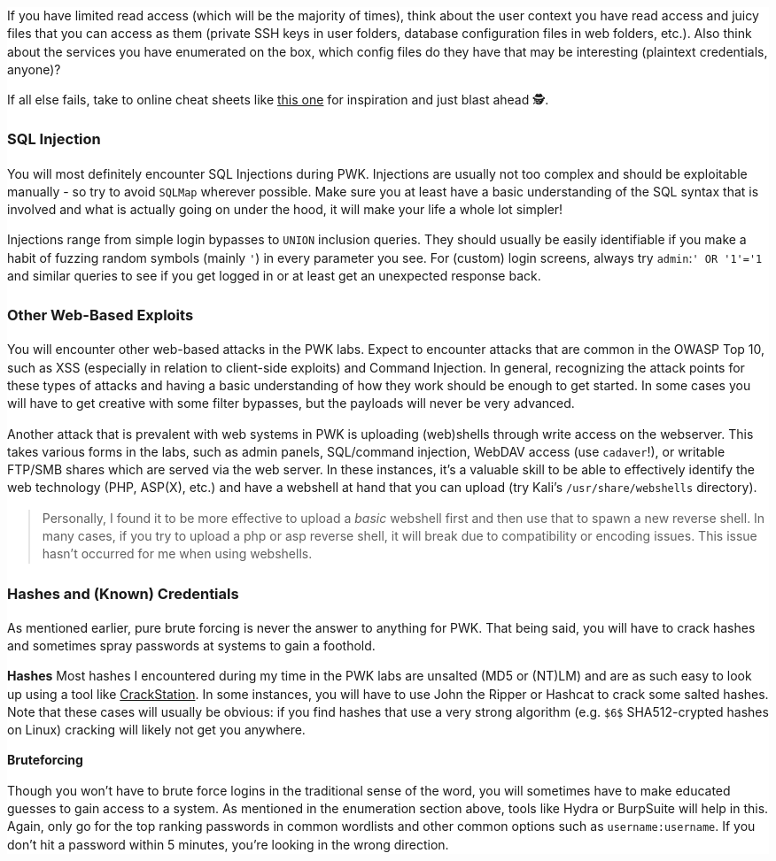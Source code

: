 If you have limited read access (which will be the majority of  times), think about the user context you have read access and juicy  files that you can access as them (private SSH keys in user folders,  database configuration files in web folders, etc.). Also think about the services you have enumerated on the box, which config files do they  have that may be interesting (plaintext credentials, anyone)?

If all else fails, take to online cheat sheets like [this one](https://gracefulsecurity.com/path-traversal-cheat-sheet-windows/) for inspiration and just blast ahead 🕵.️

### SQL Injection

You will most definitely encounter SQL Injections during PWK.  Injections are usually not too complex and should be exploitable  manually - so try to avoid `SQLMap` wherever possible. Make  sure you at least have a basic understanding of the SQL syntax that is  involved and what is actually going on under the hood, it will make your life a whole lot simpler!

Injections range from simple login bypasses to `UNION` inclusion queries. They should usually be easily identifiable if you make a habit of fuzzing random symbols (mainly `'`) in every parameter you see. For (custom) login screens, always try `admin`:`' OR '1'='1` and similar queries to see if you get logged in or at least get an unexpected response back.

### Other Web-Based Exploits

You will encounter other web-based attacks in the PWK labs. Expect to encounter attacks that are common in the OWASP Top 10, such as XSS  (especially in relation to client-side exploits) and Command Injection.  In general, recognizing the attack points for these types of attacks and having a basic understanding of how they work should be enough to get  started. In some cases you will have to get creative with some filter  bypasses, but the payloads will never be very advanced.

Another attack that is prevalent with web systems in PWK is uploading (web)shells through write access on the webserver. This takes various  forms in the labs, such as admin panels, SQL/command injection, WebDAV  access (use `cadaver`!), or writable FTP/SMB shares which are served via the web server. In these instances, it’s a valuable skill to be able to effectively identify the web technology (PHP, ASP(X), etc.)  and have a webshell at hand that you can upload (try Kali’s `/usr/share/webshells` directory).

> Personally, I found it to be more effective to upload a *basic* webshell first and then use that to spawn a new reverse shell. In many  cases, if you try to upload a php or asp reverse shell, it will break  due to compatibility or encoding issues. This issue hasn’t occurred for  me when using webshells.

### Hashes and (Known) Credentials

As mentioned earlier, pure brute forcing is never the answer to  anything for PWK. That being said, you will have to crack hashes and  sometimes spray passwords at systems to gain a foothold.

**Hashes** Most hashes I encountered during my time in the PWK labs are unsalted  (MD5 or (NT)LM) and are as such easy to look up using a tool like [CrackStation](https://crackstation.net/). In some instances, you will have to use John the Ripper or Hashcat to  crack some salted hashes. Note that these cases will usually be obvious: if you find hashes that use a very strong algorithm (e.g. `$6$` SHA512-crypted hashes on Linux) cracking will likely not get you anywhere.

**Bruteforcing**

Though you won’t have to brute force logins in the traditional sense  of the word, you will sometimes have to make educated guesses to gain  access to a system. As mentioned in the enumeration section above, tools like Hydra or BurpSuite will help in this. Again, only go for the top  ranking passwords in common wordlists and other common options such as `username:username`. If you don’t hit a password within 5 minutes, you’re looking in the wrong direction.
